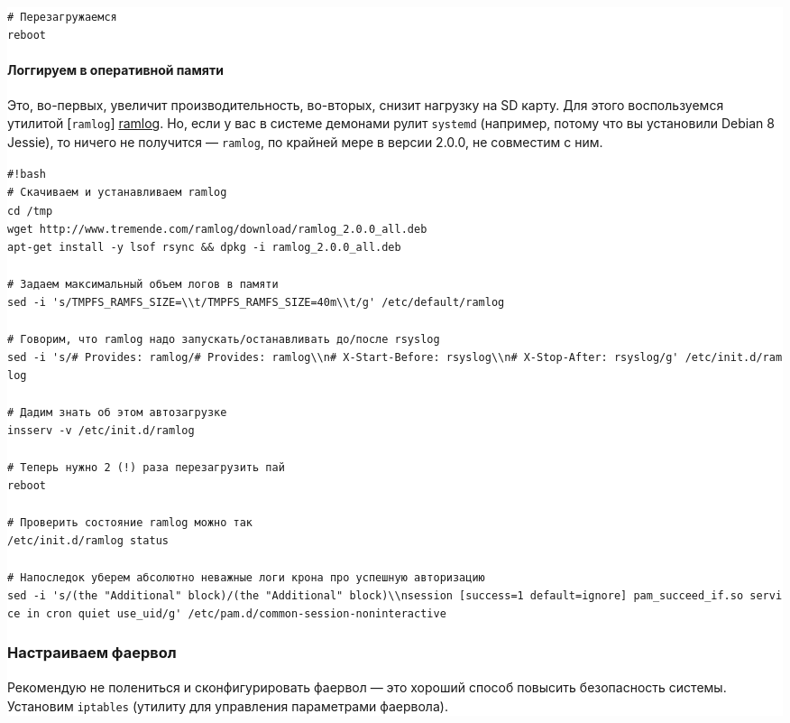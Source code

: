     # Перезагружаемся
    reboot

#### Логгируем в оперативной памяти

Это, во-первых, увеличит производительность, во-вторых, снизит нагрузку на SD карту. Для этого воспользуемся утилитой [`ramlog`] [ramlog]. Но, если у вас в системе демонами рулит `systemd` (например, потому что вы установили Debian 8 Jessie), то ничего не получится — `ramlog`, по крайней мере в версии 2.0.0, не совместим с ним.

    #!bash
    # Скачиваем и устанавливаем ramlog
    cd /tmp
    wget http://www.tremende.com/ramlog/download/ramlog_2.0.0_all.deb
    apt-get install -y lsof rsync && dpkg -i ramlog_2.0.0_all.deb

    # Задаем максимальный объем логов в памяти
    sed -i 's/TMPFS_RAMFS_SIZE=\\t/TMPFS_RAMFS_SIZE=40m\\t/g' /etc/default/ramlog

    # Говорим, что ramlog надо запускать/останавливать до/после rsyslog
    sed -i 's/# Provides: ramlog/# Provides: ramlog\\n# X-Start-Before: rsyslog\\n# X-Stop-After: rsyslog/g' /etc/init.d/ramlog

    # Дадим знать об этом автозагрузке
    insserv -v /etc/init.d/ramlog

    # Теперь нужно 2 (!) раза перезагрузить пай
    reboot

    # Проверить состояние ramlog можно так
    /etc/init.d/ramlog status

    # Напоследок уберем абсолютно неважные логи крона про успешную авторизацию
    sed -i 's/(the "Additional" block)/(the "Additional" block)\\nsession [success=1 default=ignore] pam_succeed_if.so service in cron quiet use_uid/g' /etc/pam.d/common-session-noninteractive

### Настраиваем фаервол

Рекомендую не полениться и сконфигурировать фаервол — это хороший способ повысить безопасность системы. Установим `iptables` (утилиту для управления параметрами фаервола).


[syncthing]: https://syncthing.net
[raspbian-ua-netinst]: https://github.com/debian-pi/raspbian-ua-netinst
[raspbian-ua-netinst-latest]: https://github.com/debian-pi/raspbian-ua-netinst/releases/latest
[ramlog]: http://www.tremende.com/ramlog/